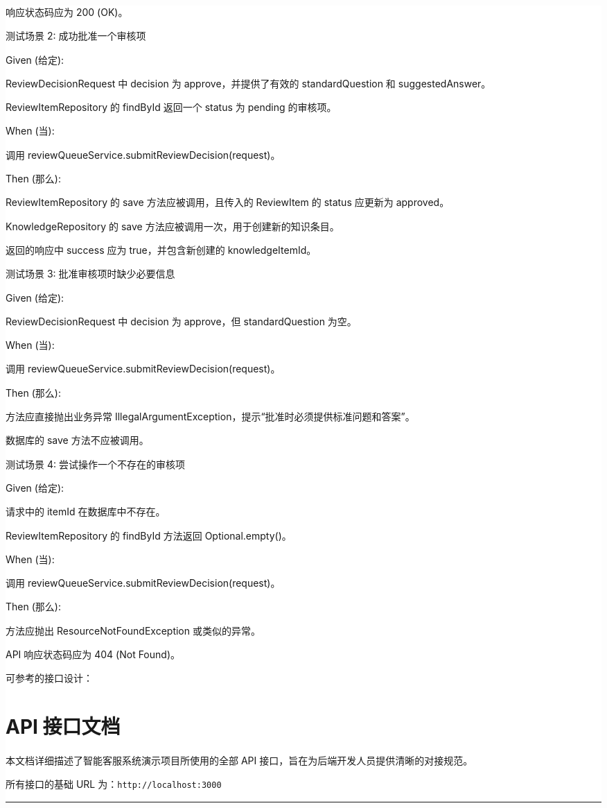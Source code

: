响应状态码应为 200 (OK)。

测试场景 2: 成功批准一个审核项

Given (给定):

ReviewDecisionRequest 中 decision 为 approve，并提供了有效的 standardQuestion 和 suggestedAnswer。

ReviewItemRepository 的 findById 返回一个 status 为 pending 的审核项。

When (当):

调用 reviewQueueService.submitReviewDecision(request)。

Then (那么):

ReviewItemRepository 的 save 方法应被调用，且传入的 ReviewItem 的 status 应更新为 approved。

KnowledgeRepository 的 save 方法应被调用一次，用于创建新的知识条目。

返回的响应中 success 应为 true，并包含新创建的 knowledgeItemId。

测试场景 3: 批准审核项时缺少必要信息

Given (给定):

ReviewDecisionRequest 中 decision 为 approve，但 standardQuestion 为空。

When (当):

调用 reviewQueueService.submitReviewDecision(request)。

Then (那么):

方法应直接抛出业务异常 IllegalArgumentException，提示“批准时必须提供标准问题和答案”。

数据库的 save 方法不应被调用。

测试场景 4: 尝试操作一个不存在的审核项

Given (给定):

请求中的 itemId 在数据库中不存在。

ReviewItemRepository 的 findById 方法返回 Optional.empty()。

When (当):

调用 reviewQueueService.submitReviewDecision(request)。

Then (那么):

方法应抛出 ResourceNotFoundException 或类似的异常。

API 响应状态码应为 404 (Not Found)。


可参考的接口设计：

# API 接口文档

本文档详细描述了智能客服系统演示项目所使用的全部 API 接口，旨在为后端开发人员提供清晰的对接规范。

所有接口的基础 URL 为：`http://localhost:3000`

---
